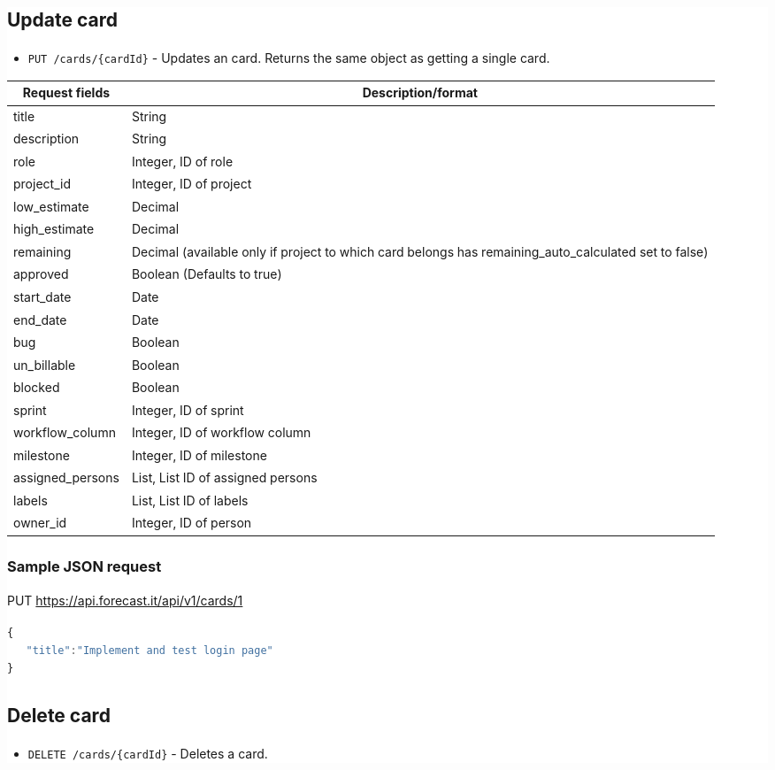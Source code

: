 ## Update card

-  `PUT /cards/{cardId}` - Updates an card. Returns the same object as getting a single card.

| Request fields   | Description/format                                                                                   |
| ---------------- | ---------------------------------------------------------------------------------------------------- |
| title            | String                                                                                               |
| description      | String                                                                                               |
| role             | Integer, ID of role                                                                                  |
| project_id       | Integer, ID of project                                                                               |
| low_estimate     | Decimal                                                                                              |
| high_estimate    | Decimal                                                                                              |
| remaining        | Decimal (available only if project to which card belongs has remaining_auto_calculated set to false) |
| approved         | Boolean (Defaults to true)                                                                           |
| start_date       | Date                                                                                                 |
| end_date         | Date                                                                                                 |
| bug              | Boolean                                                                                              |
| un_billable      | Boolean                                                                                              |
| blocked          | Boolean                                                                                              |
| sprint           | Integer, ID of sprint                                                                                |
| workflow_column  | Integer, ID of workflow column                                                                       |
| milestone        | Integer, ID of milestone                                                                             |
| assigned_persons | List<Integer>, List ID of assigned persons                                                           |
| labels           | List<Integer>, List ID of labels                                                                     |
| owner_id         | Integer, ID of person                                                                                |

### Sample JSON request

PUT https://api.forecast.it/api/v1/cards/1

```javascript
{
   "title":"Implement and test login page"
}
```

## Delete card

-  `DELETE /cards/{cardId}` - Deletes a card.
